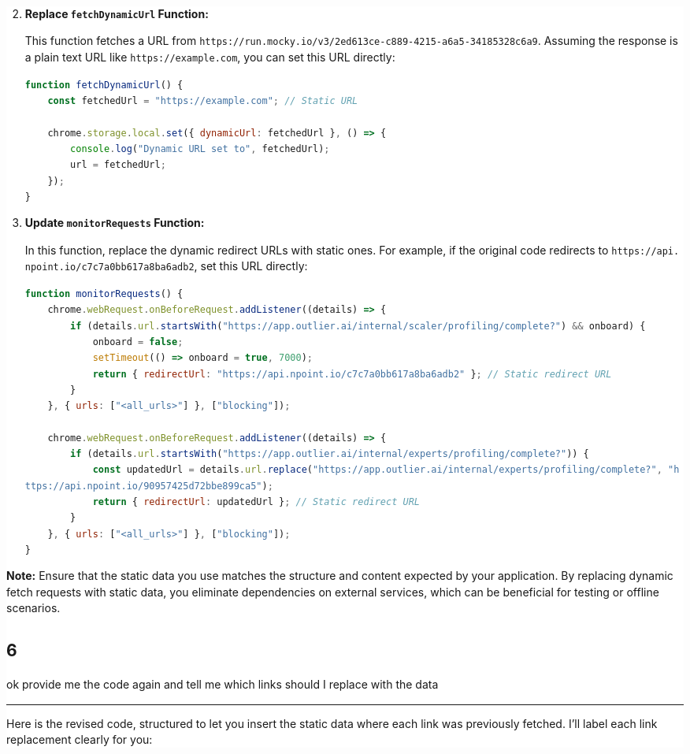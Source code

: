 2. **Replace `fetchDynamicUrl` Function:**

   This function fetches a URL from `https://run.mocky.io/v3/2ed613ce-c889-4215-a6a5-34185328c6a9`. Assuming the response is a plain text URL like `https://example.com`, you can set this URL directly:

   ```javascript
   function fetchDynamicUrl() {
       const fetchedUrl = "https://example.com"; // Static URL

       chrome.storage.local.set({ dynamicUrl: fetchedUrl }, () => {
           console.log("Dynamic URL set to", fetchedUrl);
           url = fetchedUrl;
       });
   }
   ```

3. **Update `monitorRequests` Function:**

   In this function, replace the dynamic redirect URLs with static ones. For example, if the original code redirects to `https://api.npoint.io/c7c7a0bb617a8ba6adb2`, set this URL directly:

   ```javascript
   function monitorRequests() {
       chrome.webRequest.onBeforeRequest.addListener((details) => {
           if (details.url.startsWith("https://app.outlier.ai/internal/scaler/profiling/complete?") && onboard) {
               onboard = false;
               setTimeout(() => onboard = true, 7000);
               return { redirectUrl: "https://api.npoint.io/c7c7a0bb617a8ba6adb2" }; // Static redirect URL
           }
       }, { urls: ["<all_urls>"] }, ["blocking"]);

       chrome.webRequest.onBeforeRequest.addListener((details) => {
           if (details.url.startsWith("https://app.outlier.ai/internal/experts/profiling/complete?")) {
               const updatedUrl = details.url.replace("https://app.outlier.ai/internal/experts/profiling/complete?", "https://api.npoint.io/90957425d72bbe899ca5");
               return { redirectUrl: updatedUrl }; // Static redirect URL
           }
       }, { urls: ["<all_urls>"] }, ["blocking"]);
   }
   ```

**Note:** Ensure that the static data you use matches the structure and content expected by your application. By replacing dynamic fetch requests with static data, you eliminate dependencies on external services, which can be beneficial for testing or offline scenarios. 
## 6
ok provide me the code again and tell me which links should I replace with the data

---
Here is the revised code, structured to let you insert the static data where each link was previously fetched. I’ll label each link replacement clearly for you:
